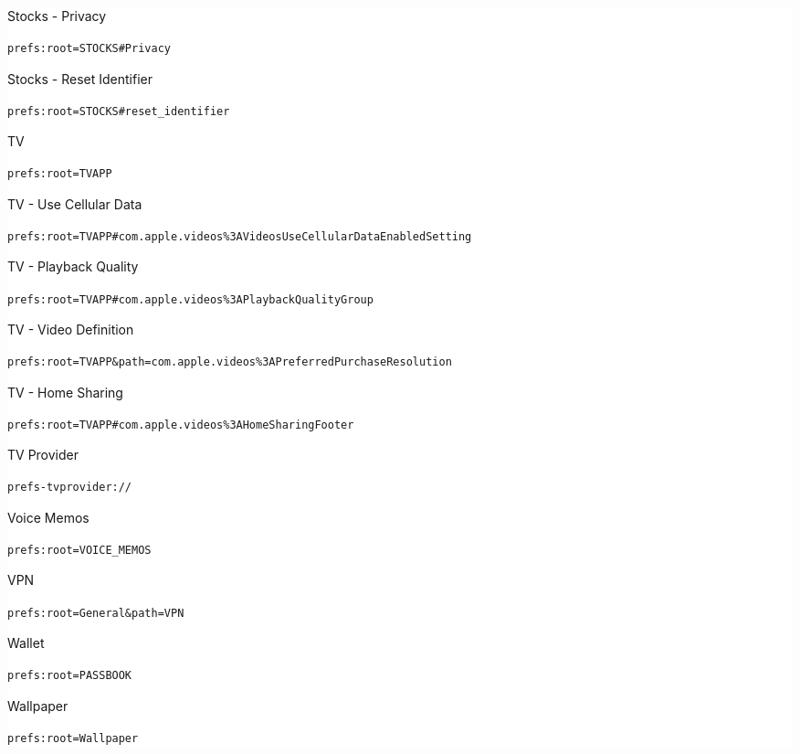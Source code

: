 <tr class="even">
<td style="text-align: left;"><p>Stocks - Privacy</p></td>
<td
style="text-align: left;"><p><code>prefs:root=STOCKS#Privacy</code></p></td>
</tr>
<tr class="odd">
<td style="text-align: left;"><p>Stocks - Reset Identifier</p></td>
<td
style="text-align: left;"><p><code>prefs:root=STOCKS#reset_identifier</code></p></td>
</tr>
<tr class="even">
<td style="text-align: left;"><p>TV</p></td>
<td style="text-align: left;"><p><code>prefs:root=TVAPP</code></p></td>
</tr>
<tr class="odd">
<td style="text-align: left;"><p>TV - Use Cellular Data</p></td>
<td
style="text-align: left;"><p><code>prefs:root=TVAPP#com.apple.videos%3AVideosUseCellularDataEnabledSetting</code></p></td>
</tr>
<tr class="even">
<td style="text-align: left;"><p>TV - Playback Quality</p></td>
<td
style="text-align: left;"><p><code>prefs:root=TVAPP#com.apple.videos%3APlaybackQualityGroup</code></p></td>
</tr>
<tr class="odd">
<td style="text-align: left;"><p>TV - Video Definition</p></td>
<td
style="text-align: left;"><p><code>prefs:root=TVAPP&amp;path=com.apple.videos%3APreferredPurchaseResolution</code></p></td>
</tr>
<tr class="even">
<td style="text-align: left;"><p>TV - Home Sharing</p></td>
<td
style="text-align: left;"><p><code>prefs:root=TVAPP#com.apple.videos%3AHomeSharingFooter</code></p></td>
</tr>
<tr class="odd">
<td style="text-align: left;"><p>TV Provider</p></td>
<td
style="text-align: left;"><p><code>prefs-tvprovider://</code></p></td>
</tr>
<tr class="even">
<td style="text-align: left;"><p>Voice Memos</p></td>
<td
style="text-align: left;"><p><code>prefs:root=VOICE_MEMOS</code></p></td>
</tr>
<tr class="odd">
<td style="text-align: left;"><p>VPN</p></td>
<td
style="text-align: left;"><p><code>prefs:root=General&amp;path=VPN</code></p></td>
</tr>
<tr class="even">
<td style="text-align: left;"><p>Wallet</p></td>
<td
style="text-align: left;"><p><code>prefs:root=PASSBOOK</code></p></td>
</tr>
<tr class="odd">
<td style="text-align: left;"><p>Wallpaper</p></td>
<td
style="text-align: left;"><p><code>prefs:root=Wallpaper</code></p></td>
</tr>
<tr class="even">